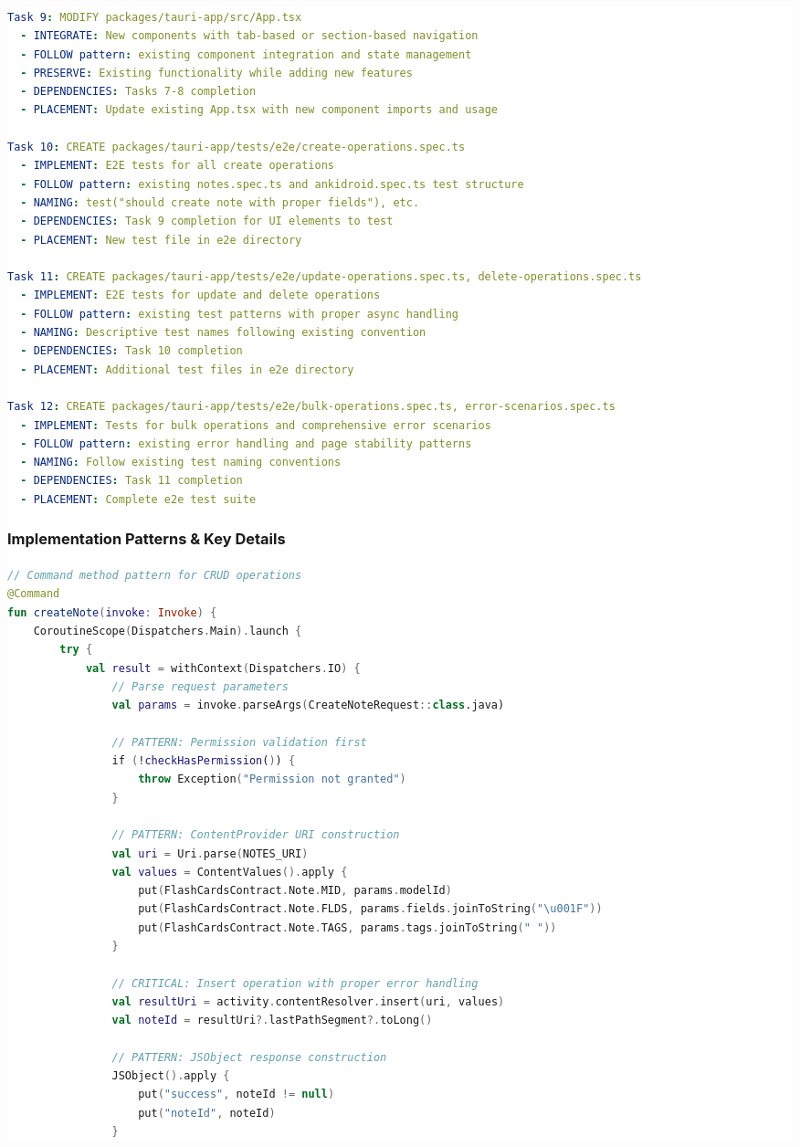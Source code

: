 ```yaml
Task 9: MODIFY packages/tauri-app/src/App.tsx
  - INTEGRATE: New components with tab-based or section-based navigation
  - FOLLOW pattern: existing component integration and state management
  - PRESERVE: Existing functionality while adding new features
  - DEPENDENCIES: Tasks 7-8 completion
  - PLACEMENT: Update existing App.tsx with new component imports and usage

Task 10: CREATE packages/tauri-app/tests/e2e/create-operations.spec.ts
  - IMPLEMENT: E2E tests for all create operations
  - FOLLOW pattern: existing notes.spec.ts and ankidroid.spec.ts test structure
  - NAMING: test("should create note with proper fields"), etc.
  - DEPENDENCIES: Task 9 completion for UI elements to test
  - PLACEMENT: New test file in e2e directory

Task 11: CREATE packages/tauri-app/tests/e2e/update-operations.spec.ts, delete-operations.spec.ts
  - IMPLEMENT: E2E tests for update and delete operations
  - FOLLOW pattern: existing test patterns with proper async handling
  - NAMING: Descriptive test names following existing convention
  - DEPENDENCIES: Task 10 completion
  - PLACEMENT: Additional test files in e2e directory

Task 12: CREATE packages/tauri-app/tests/e2e/bulk-operations.spec.ts, error-scenarios.spec.ts
  - IMPLEMENT: Tests for bulk operations and comprehensive error scenarios
  - FOLLOW pattern: existing error handling and page stability patterns
  - NAMING: Follow existing test naming conventions
  - DEPENDENCIES: Task 11 completion
  - PLACEMENT: Complete e2e test suite
```

### Implementation Patterns & Key Details

```kotlin
// Command method pattern for CRUD operations
@Command
fun createNote(invoke: Invoke) {
    CoroutineScope(Dispatchers.Main).launch {
        try {
            val result = withContext(Dispatchers.IO) {
                // Parse request parameters
                val params = invoke.parseArgs(CreateNoteRequest::class.java)

                // PATTERN: Permission validation first
                if (!checkHasPermission()) {
                    throw Exception("Permission not granted")
                }

                // PATTERN: ContentProvider URI construction
                val uri = Uri.parse(NOTES_URI)
                val values = ContentValues().apply {
                    put(FlashCardsContract.Note.MID, params.modelId)
                    put(FlashCardsContract.Note.FLDS, params.fields.joinToString("\u001F"))
                    put(FlashCardsContract.Note.TAGS, params.tags.joinToString(" "))
                }

                // CRITICAL: Insert operation with proper error handling
                val resultUri = activity.contentResolver.insert(uri, values)
                val noteId = resultUri?.lastPathSegment?.toLong()

                // PATTERN: JSObject response construction
                JSObject().apply {
                    put("success", noteId != null)
                    put("noteId", noteId)
                }
```